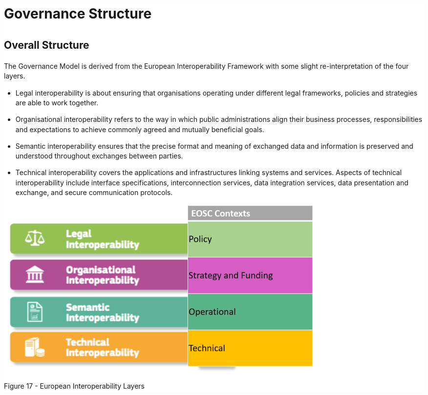 Governance Structure
====================

Overall Structure
-----------------

The Governance Model is derived from the European Interoperability
Framework with some slight re-interpretation of the four layers.

-   Legal interoperability is about ensuring that organisations
    operating under different legal frameworks, policies and strategies
    are able to work together.

-   Organisational interoperability refers to the way in which public
    administrations align their business processes, responsibilities and
    expectations to achieve commonly agreed and mutually beneficial
    goals.

-   Semantic interoperability ensures that the precise format and
    meaning of exchanged data and information is preserved and
    understood throughout exchanges between parties.

-   Technical interoperability covers the applications and
    infrastructures linking systems and services. Aspects of technical
    interoperability include interface specifications, interconnection
    services, data integration services, data presentation and exchange,
    and secure communication protocols.

<img src="./GovernanceStructure/media/image1.png" alt="European Interoperability Layers" style="width:6.66667in;height:3.575in" />

Figure 17 - European Interoperability Layers
